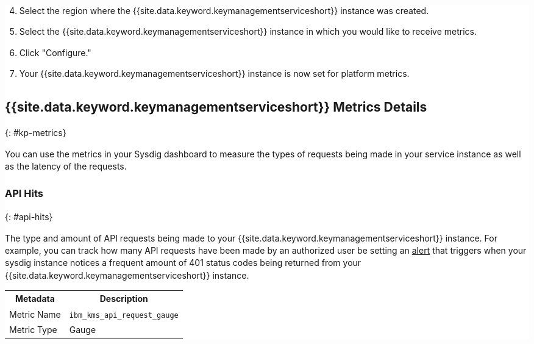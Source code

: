 4. Select the region where the {{site.data.keyword.keymanagementserviceshort}}
   instance was created.

5. Select the {{site.data.keyword.keymanagementserviceshort}} instance in which
   you would like to receive metrics.

6. Click "Configure."

7. Your {{site.data.keyword.keymanagementserviceshort}} instance is now set for
   platform metrics.

## {{site.data.keyword.keymanagementserviceshort}} Metrics Details
{: #kp-metrics}

You can use the metrics in your Sysdig dashboard to measure the types of
requests being made in your service instance as well as the latency of the
requests.

### API Hits
{: #api-hits}

The type and amount of API requests being made to your
{{site.data.keyword.keymanagementserviceshort}} instance. For example, you can
track how many API requests have been made by an authorized user be setting an
[alert](#set-monitor-alerts)
that triggers when your sysdig instance notices a frequent amount of 401 status
codes being returned from your {{site.data.keyword.keymanagementserviceshort}}
instance.

<table>
  <tr>
    <th>Metadata</th>
    <th>Description</th>
  </tr>

  <tr>
    <td>
      Metric Name
    </td>
    <td>
      <code>ibm_kms_api_request_gauge</code>
    </td>
  </tr>

  <tr>
    <td>
      Metric Type
    </td>
    <td>
      Gauge
    </td>
  </tr>
